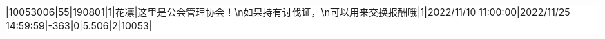 |10053006|55|190801|1|花凛|这里是公会管理协会！\n如果持有讨伐证，\n可以用来交换报酬哦|1|2022/11/10 11:00:00|2022/11/25 14:59:59|-363|0|5.506|2|10053|
